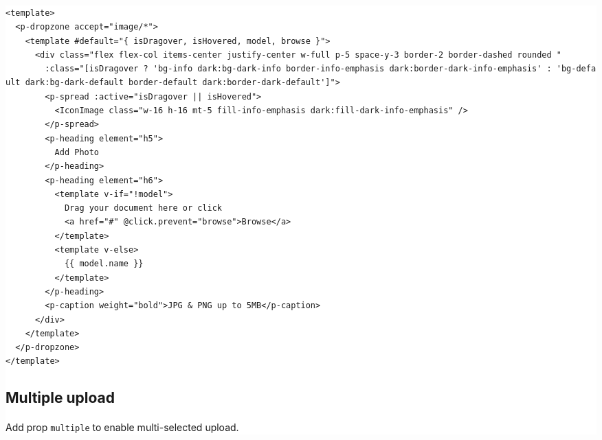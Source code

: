   </p-dropzone>
</preview>

```vue
<template>
  <p-dropzone accept="image/*">
    <template #default="{ isDragover, isHovered, model, browse }">
      <div class="flex flex-col items-center justify-center w-full p-5 space-y-3 border-2 border-dashed rounded "
        :class="[isDragover ? 'bg-info dark:bg-dark-info border-info-emphasis dark:border-dark-info-emphasis' : 'bg-default dark:bg-dark-default border-default dark:border-dark-default']">
        <p-spread :active="isDragover || isHovered">
          <IconImage class="w-16 h-16 mt-5 fill-info-emphasis dark:fill-dark-info-emphasis" />
        </p-spread>
        <p-heading element="h5">
          Add Photo
        </p-heading>
        <p-heading element="h6">
          <template v-if="!model">
            Drag your document here or click
            <a href="#" @click.prevent="browse">Browse</a>
          </template>
          <template v-else>
            {{ model.name }}
          </template>
        </p-heading>
        <p-caption weight="bold">JPG & PNG up to 5MB</p-caption>
      </div>
    </template>
  </p-dropzone>
</template>

```

## Multiple upload

Add prop `multiple` to enable multi-selected upload.

<preview class="flex-col items-stretch">
  <p-dropzone accept="image/*" multiple maxlength="5">
    <template #default="{ isDragover, isHovered, model, browse }">
      <div class="flex flex-col items-center justify-center w-full p-5 space-y-3 border-2 border-dashed rounded "
        :class="[isDragover ? 'bg-info dark:bg-dark-info border-info-emphasis dark:border-dark-info-emphasis' : 'bg-default dark:bg-dark-default border-default dark:border-dark-default']">
        <p-spread :active="isDragover || isHovered">
          <IconImage class="w-16 h-16 mt-5 fill-info-emphasis dark:fill-dark-info-emphasis" />
        </p-spread>
        <p-heading element="h5">
          Add Photo
        </p-heading>
        <p-heading element="h6">
          <template v-if="!model">
            Drag your document here or click
            <a href="#" @click.prevent="browse">Browse</a>
          </template>
          <template v-else>
            <ol>
              <li v-for="file in model">
                {{ file.name }}
              </li>
            </ol>
          </template>
        </p-heading>
        <p-caption weight="bold">JPG & PNG up to 5MB</p-caption>

[file]: https://developer.mozilla.org/en-US/docs/Web/API/File
[data-uri]: https://en.wikipedia.org/wiki/Data_URI_scheme
[attr-accept]: https://developer.mozilla.org/en-US/docs/Web/HTML/Attributes/accept